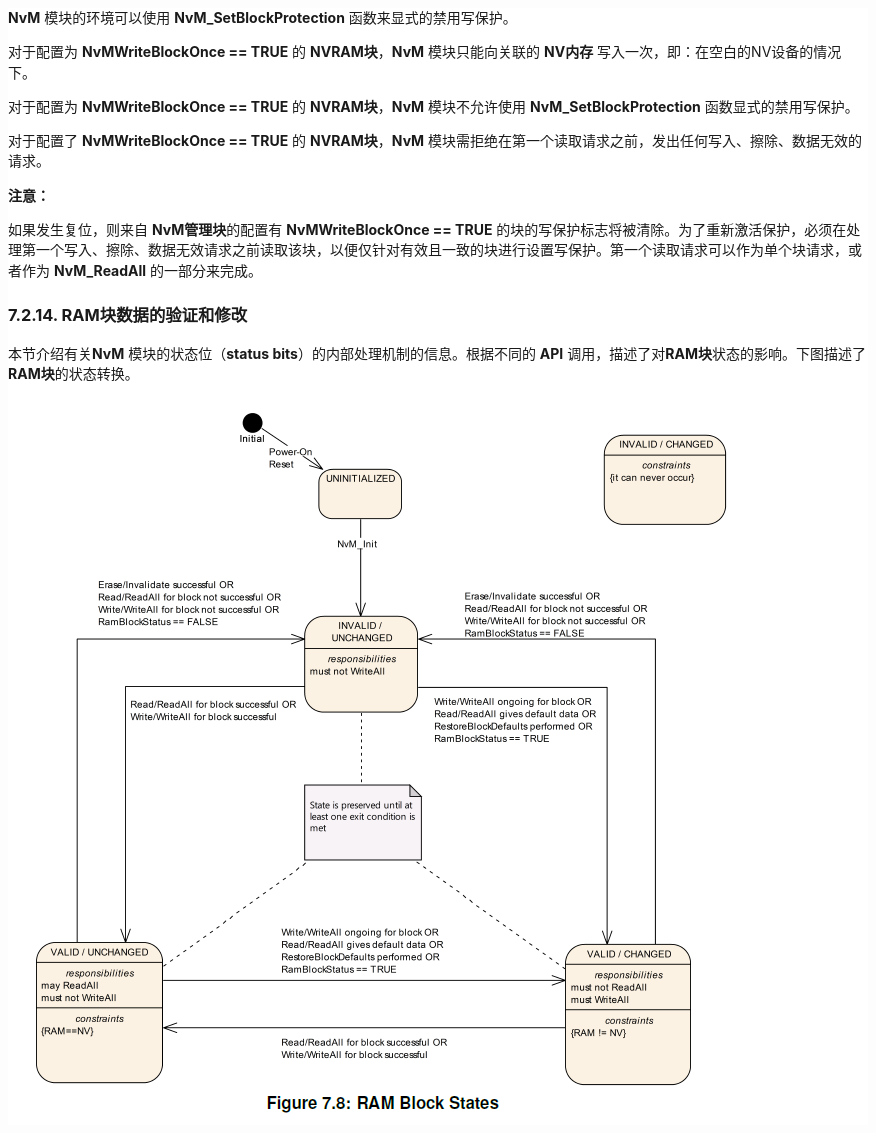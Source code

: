 **NvM** 模块的环境可以使用 **NvM_SetBlockProtection** 函数来显式的禁用写保护。

对于配置为 **NvMWriteBlockOnce == TRUE** 的 **NVRAM块**，**NvM** 模块只能向关联的 **NV内存** 写入一次，即：在空白的NV设备的情况下。

对于配置为 **NvMWriteBlockOnce == TRUE** 的 **NVRAM块**，**NvM** 模块不允许使用 **NvM_SetBlockProtection** 函数显式的禁用写保护。

对于配置了 **NvMWriteBlockOnce == TRUE** 的 **NVRAM块**，**NvM** 模块需拒绝在第一个读取请求之前，发出任何写入、擦除、数据无效的请求。

**注意：**

如果发生复位，则来自 **NvM管理块**的配置有 **NvMWriteBlockOnce == TRUE** 的块的写保护标志将被清除。为了重新激活保护，必须在处理第一个写入、擦除、数据无效请求之前读取该块，以便仅针对有效且一致的块进行设置写保护。第一个读取请求可以作为单个块请求，或者作为 **NvM_ReadAll** 的一部分来完成。

### 7.2.14. RAM块数据的验证和修改

本节介绍有关**NvM** 模块的状态位（**status bits**）的内部处理机制的信息。根据不同的 **API** 调用，描述了对**RAM块**状态的影响。下图描述了**RAM块**的状态转换。

![Figure7_8.png](Figure7_8.png)
